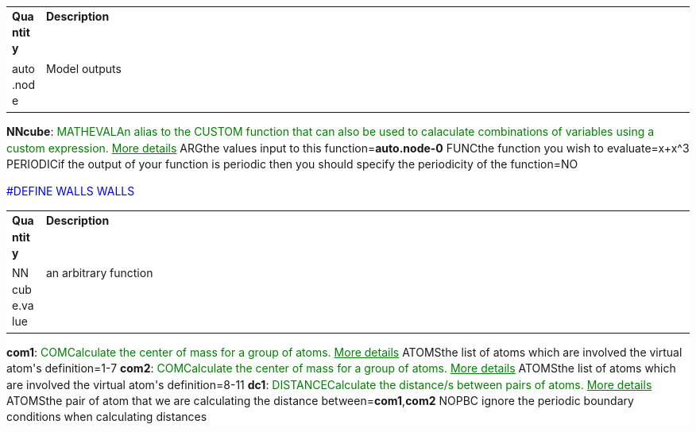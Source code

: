 <span style="display:none;" id="data/input_files/Aldol_reaction/2_Sampling/plumed.datauto">The PYTORCH_MODEL action with label <b>auto</b> calculates the following quantities:<table  align="center" frame="void" width="95%" cellpadding="5%"><tr><td width="5%"><b> Quantity </b>  </td><td><b> Description </b> </td></tr><tr><td width="5%">auto.node</td><td>Model outputs</td></tr></table></span><b name="data/input_files/Aldol_reaction/2_Sampling/plumed.datNNcube" onclick='showPath("data/input_files/Aldol_reaction/2_Sampling/plumed.dat","data/input_files/Aldol_reaction/2_Sampling/plumed.datNNcube","data/input_files/Aldol_reaction/2_Sampling/plumed.datNNcube","brown")'>NNcube</b>: <span class="plumedtooltip" style="color:green">MATHEVAL<span class="right">An alias to the CUSTOM function that can also be used to calaculate combinations of variables using a custom expression. <a href="https://www.plumed.org/doc-master/user-doc/html/MATHEVAL" style="color:green">More details</a><i></i></span></span> <span class="plumedtooltip">ARG<span class="right">the values input to this function<i></i></span></span>=<b name="data/input_files/Aldol_reaction/2_Sampling/plumed.datauto">auto.node-0</b> <span class="plumedtooltip">FUNC<span class="right">the function you wish to evaluate<i></i></span></span>=x+x^3 <span class="plumedtooltip">PERIODIC<span class="right">if the output of your function is periodic then you should specify the periodicity of the function<i></i></span></span>=NO

<span style="color:blue" class="comment">#DEFINE WALLS WALLS</span>
<span style="display:none;" id="data/input_files/Aldol_reaction/2_Sampling/plumed.datNNcube">The MATHEVAL action with label <b>NNcube</b> calculates the following quantities:<table  align="center" frame="void" width="95%" cellpadding="5%"><tr><td width="5%"><b> Quantity </b>  </td><td><b> Description </b> </td></tr><tr><td width="5%">NNcube.value</td><td>an arbitrary function</td></tr></table></span><b name="data/input_files/Aldol_reaction/2_Sampling/plumed.datcom1" onclick='showPath("data/input_files/Aldol_reaction/2_Sampling/plumed.dat","data/input_files/Aldol_reaction/2_Sampling/plumed.datcom1","data/input_files/Aldol_reaction/2_Sampling/plumed.datcom1","brown")'>com1</b>: <span class="plumedtooltip" style="color:green">COM<span class="right">Calculate the center of mass for a group of atoms. <a href="https://www.plumed.org/doc-master/user-doc/html/COM" style="color:green">More details</a><i></i></span></span> <span class="plumedtooltip">ATOMS<span class="right">the list of atoms which are involved the virtual atom's definition<i></i></span></span>=1-7
<span style="display:none;" id="data/input_files/Aldol_reaction/2_Sampling/plumed.datcom1">The COM action with label <b>com1</b> calculates something</span><b name="data/input_files/Aldol_reaction/2_Sampling/plumed.datcom2" onclick='showPath("data/input_files/Aldol_reaction/2_Sampling/plumed.dat","data/input_files/Aldol_reaction/2_Sampling/plumed.datcom2","data/input_files/Aldol_reaction/2_Sampling/plumed.datcom2","brown")'>com2</b>: <span class="plumedtooltip" style="color:green">COM<span class="right">Calculate the center of mass for a group of atoms. <a href="https://www.plumed.org/doc-master/user-doc/html/COM" style="color:green">More details</a><i></i></span></span> <span class="plumedtooltip">ATOMS<span class="right">the list of atoms which are involved the virtual atom's definition<i></i></span></span>=8-11
<span style="display:none;" id="data/input_files/Aldol_reaction/2_Sampling/plumed.datcom2">The COM action with label <b>com2</b> calculates something</span><b name="data/input_files/Aldol_reaction/2_Sampling/plumed.datdc1" onclick='showPath("data/input_files/Aldol_reaction/2_Sampling/plumed.dat","data/input_files/Aldol_reaction/2_Sampling/plumed.datdc1","data/input_files/Aldol_reaction/2_Sampling/plumed.datdc1","brown")'>dc1</b>: <span class="plumedtooltip" style="color:green">DISTANCE<span class="right">Calculate the distance/s between pairs of atoms. <a href="https://www.plumed.org/doc-master/user-doc/html/DISTANCE" style="color:green">More details</a><i></i></span></span> <span class="plumedtooltip">ATOMS<span class="right">the pair of atom that we are calculating the distance between<i></i></span></span>=<b name="data/input_files/Aldol_reaction/2_Sampling/plumed.datcom1">com1</b>,<b name="data/input_files/Aldol_reaction/2_Sampling/plumed.datcom2">com2</b> <span class="plumedtooltip">NOPBC<span class="right"> ignore the periodic boundary conditions when calculating distances<i></i></span></span>